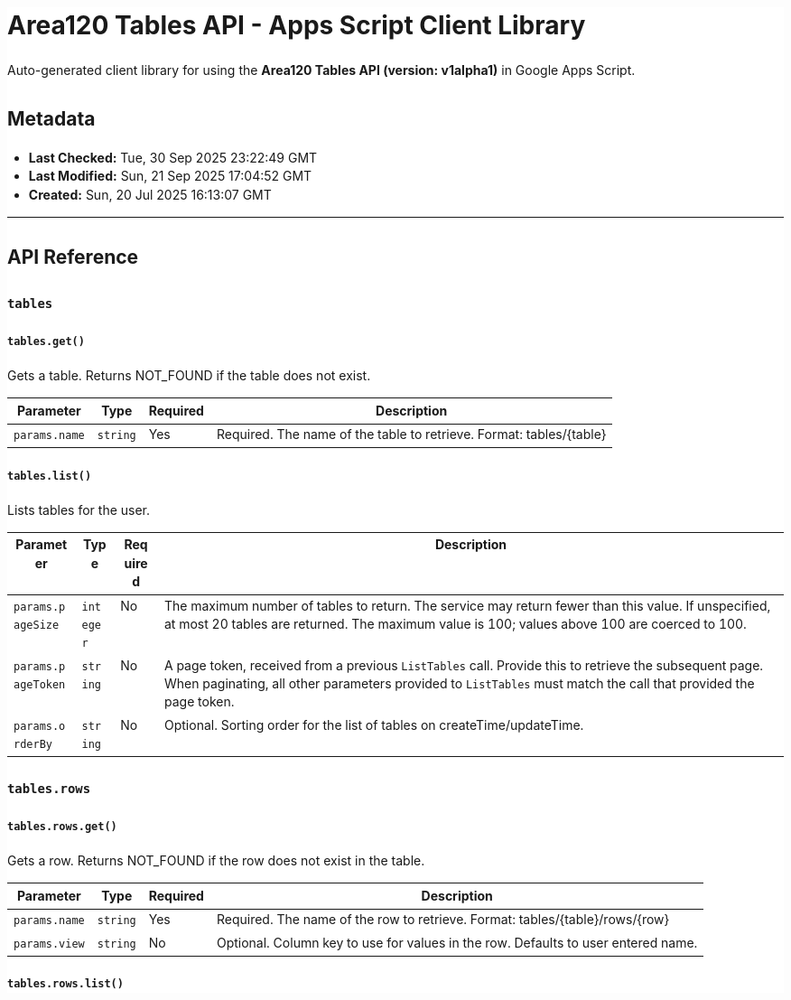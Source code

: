 # Area120 Tables API - Apps Script Client Library

Auto-generated client library for using the **Area120 Tables API (version: v1alpha1)** in Google Apps Script.

## Metadata

- **Last Checked:** Tue, 30 Sep 2025 23:22:49 GMT
- **Last Modified:** Sun, 21 Sep 2025 17:04:52 GMT
- **Created:** Sun, 20 Jul 2025 16:13:07 GMT



---

## API Reference

### `tables`

#### `tables.get()`

Gets a table. Returns NOT_FOUND if the table does not exist.

| Parameter | Type | Required | Description |
|---|---|---|---|
| `params.name` | `string` | Yes | Required. The name of the table to retrieve. Format: tables/{table} |

#### `tables.list()`

Lists tables for the user.

| Parameter | Type | Required | Description |
|---|---|---|---|
| `params.pageSize` | `integer` | No | The maximum number of tables to return. The service may return fewer than this value. If unspecified, at most 20 tables are returned. The maximum value is 100; values above 100 are coerced to 100. |
| `params.pageToken` | `string` | No | A page token, received from a previous `ListTables` call. Provide this to retrieve the subsequent page. When paginating, all other parameters provided to `ListTables` must match the call that provided the page token. |
| `params.orderBy` | `string` | No | Optional. Sorting order for the list of tables on createTime/updateTime. |

### `tables.rows`

#### `tables.rows.get()`

Gets a row. Returns NOT_FOUND if the row does not exist in the table.

| Parameter | Type | Required | Description |
|---|---|---|---|
| `params.name` | `string` | Yes | Required. The name of the row to retrieve. Format: tables/{table}/rows/{row} |
| `params.view` | `string` | No | Optional. Column key to use for values in the row. Defaults to user entered name. |

#### `tables.rows.list()`
